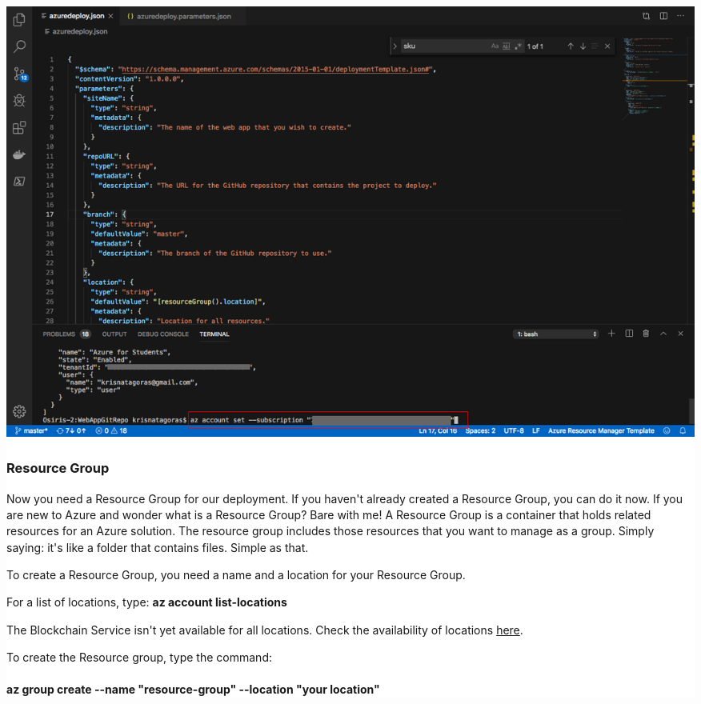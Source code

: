 ![Screen](./images/azsetsub.png)

### Resource Group

Now you need a Resource Group for our deployment. If you haven't already created a Resource Group, you can do it now. If you are new to Azure and wonder what is a Resource Group? Bare with me! A Resource Group is a container that holds related resources for an Azure solution. The resource group includes those resources that you want to manage as a group. Simply saying: it's like a folder that contains files. Simple as that.

To create a Resource Group, you need a name and a location for your Resource Group.

For a list of locations, type: **az account list-locations**

The Blockchain Service isn't yet available for all locations. Check the availability of locations [here](https://azure.microsoft.com/en-gb/global-infrastructure/services/?products=).

To create the Resource group, type the command:

#### az group create --name "resource-group" --location "your location"
